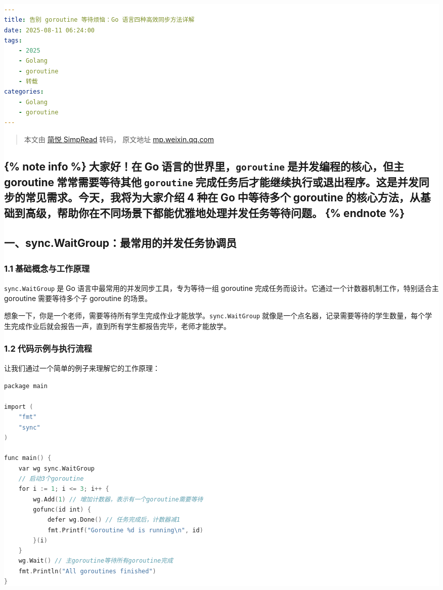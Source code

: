 ```yaml
---
title: 告别 goroutine 等待烦恼：Go 语言四种高效同步方法详解
date: 2025-08-11 06:24:00
tags: 
    - 2025
    - Golang
    - goroutine
    - 转载
categories: 
    - Golang
    - goroutine
---
```


> 本文由 [简悦 SimpRead](http://ksria.com/simpread/) 转码， 原文地址 [mp.weixin.qq.com](https://mp.weixin.qq.com/s/r97DJ4GtQJ6ZyxarDp-9Ug)

{% note info %}
大家好！在 Go 语言的世界里，`goroutine` 是并发编程的核心，但主 goroutine 常常需要等待其他 `goroutine` 完成任务后才能继续执行或退出程序。这是并发同步的常见需求。今天，我将为大家介绍 4 种在 Go 中等待多个 goroutine 的核心方法，从基础到高级，帮助你在不同场景下都能优雅地处理并发任务等待问题。
{% endnote %}
------

## 一、sync.WaitGroup：最常用的并发任务协调员
### 1.1 基础概念与工作原理

`sync.WaitGroup` 是 Go 语言中最常用的并发同步工具，专为等待一组 goroutine 完成任务而设计。它通过一个计数器机制工作，特别适合主 goroutine 需要等待多个子 goroutine 的场景。

想象一下，你是一个老师，需要等待所有学生完成作业才能放学。`sync.WaitGroup` 就像是一个点名器，记录需要等待的学生数量，每个学生完成作业后就会报告一声，直到所有学生都报告完毕，老师才能放学。

### 1.2 代码示例与执行流程

让我们通过一个简单的例子来理解它的工作原理：

```go
package main

import (
    "fmt"
    "sync"
)

func main() {
    var wg sync.WaitGroup
    // 启动3个goroutine
    for i := 1; i <= 3; i++ {
        wg.Add(1) // 增加计数器，表示有一个goroutine需要等待
        gofunc(id int) {
            defer wg.Done() // 任务完成后，计数器减1
            fmt.Printf("Goroutine %d is running\n", id)
        }(i)
    }
    wg.Wait() // 主goroutine等待所有goroutine完成
    fmt.Println("All goroutines finished")
}


```
